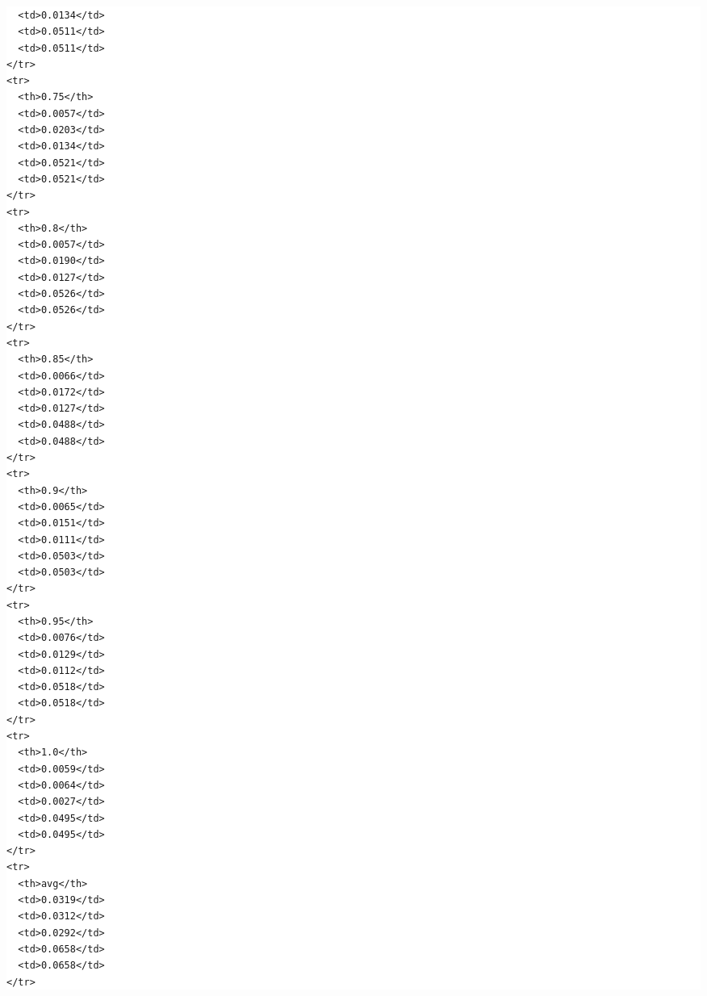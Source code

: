       <td>0.0134</td>
      <td>0.0511</td>
      <td>0.0511</td>
    </tr>
    <tr>
      <th>0.75</th>
      <td>0.0057</td>
      <td>0.0203</td>
      <td>0.0134</td>
      <td>0.0521</td>
      <td>0.0521</td>
    </tr>
    <tr>
      <th>0.8</th>
      <td>0.0057</td>
      <td>0.0190</td>
      <td>0.0127</td>
      <td>0.0526</td>
      <td>0.0526</td>
    </tr>
    <tr>
      <th>0.85</th>
      <td>0.0066</td>
      <td>0.0172</td>
      <td>0.0127</td>
      <td>0.0488</td>
      <td>0.0488</td>
    </tr>
    <tr>
      <th>0.9</th>
      <td>0.0065</td>
      <td>0.0151</td>
      <td>0.0111</td>
      <td>0.0503</td>
      <td>0.0503</td>
    </tr>
    <tr>
      <th>0.95</th>
      <td>0.0076</td>
      <td>0.0129</td>
      <td>0.0112</td>
      <td>0.0518</td>
      <td>0.0518</td>
    </tr>
    <tr>
      <th>1.0</th>
      <td>0.0059</td>
      <td>0.0064</td>
      <td>0.0027</td>
      <td>0.0495</td>
      <td>0.0495</td>
    </tr>
    <tr>
      <th>avg</th>
      <td>0.0319</td>
      <td>0.0312</td>
      <td>0.0292</td>
      <td>0.0658</td>
      <td>0.0658</td>
    </tr>
  </tbody>
</table>
